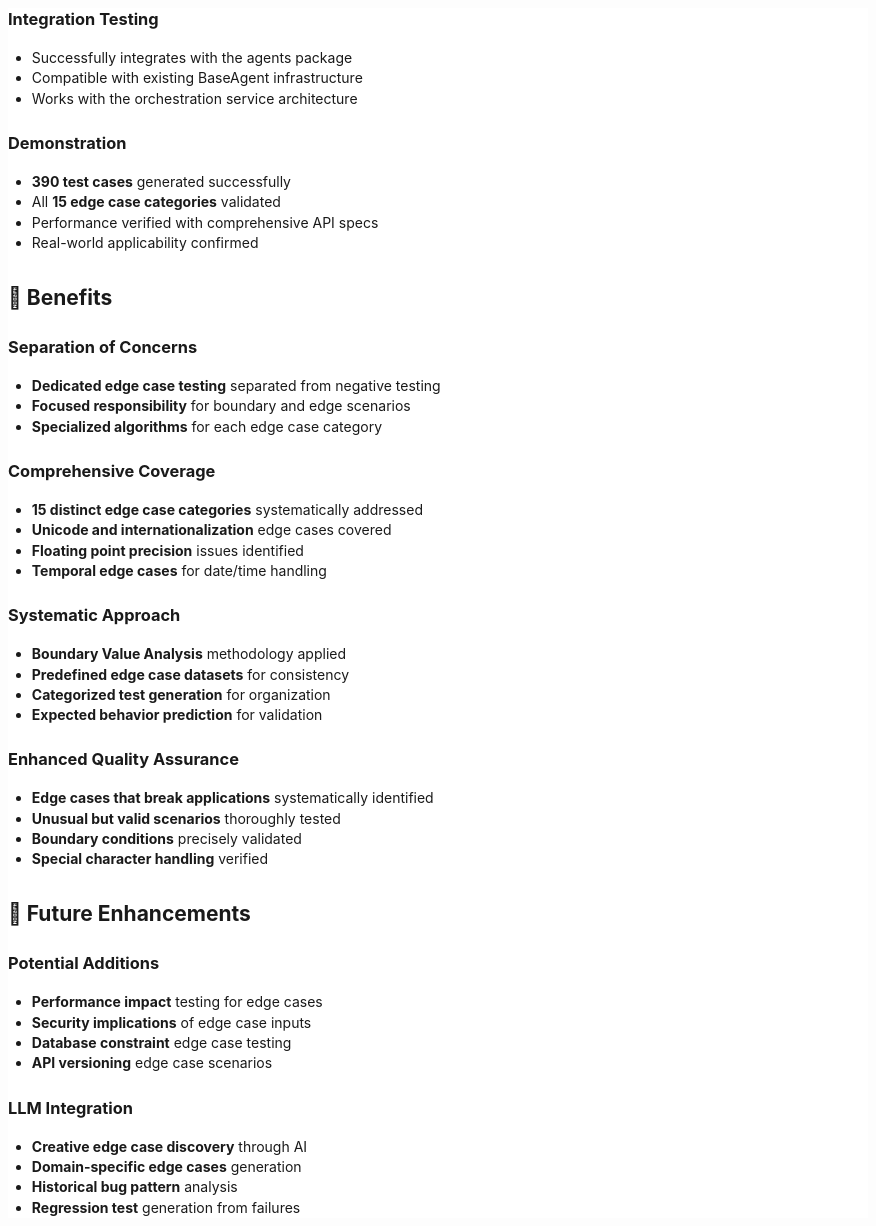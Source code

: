 ### Integration Testing
- Successfully integrates with the agents package
- Compatible with existing BaseAgent infrastructure
- Works with the orchestration service architecture

### Demonstration
- **390 test cases** generated successfully
- All **15 edge case categories** validated
- Performance verified with comprehensive API specs
- Real-world applicability confirmed

## 🎯 Benefits

### Separation of Concerns
- **Dedicated edge case testing** separated from negative testing
- **Focused responsibility** for boundary and edge scenarios
- **Specialized algorithms** for each edge case category

### Comprehensive Coverage
- **15 distinct edge case categories** systematically addressed
- **Unicode and internationalization** edge cases covered
- **Floating point precision** issues identified
- **Temporal edge cases** for date/time handling

### Systematic Approach
- **Boundary Value Analysis** methodology applied
- **Predefined edge case datasets** for consistency
- **Categorized test generation** for organization
- **Expected behavior prediction** for validation

### Enhanced Quality Assurance
- **Edge cases that break applications** systematically identified
- **Unusual but valid scenarios** thoroughly tested
- **Boundary conditions** precisely validated
- **Special character handling** verified

## 🔮 Future Enhancements

### Potential Additions
- **Performance impact** testing for edge cases
- **Security implications** of edge case inputs
- **Database constraint** edge case testing
- **API versioning** edge case scenarios

### LLM Integration
- **Creative edge case discovery** through AI
- **Domain-specific edge cases** generation
- **Historical bug pattern** analysis
- **Regression test** generation from failures
